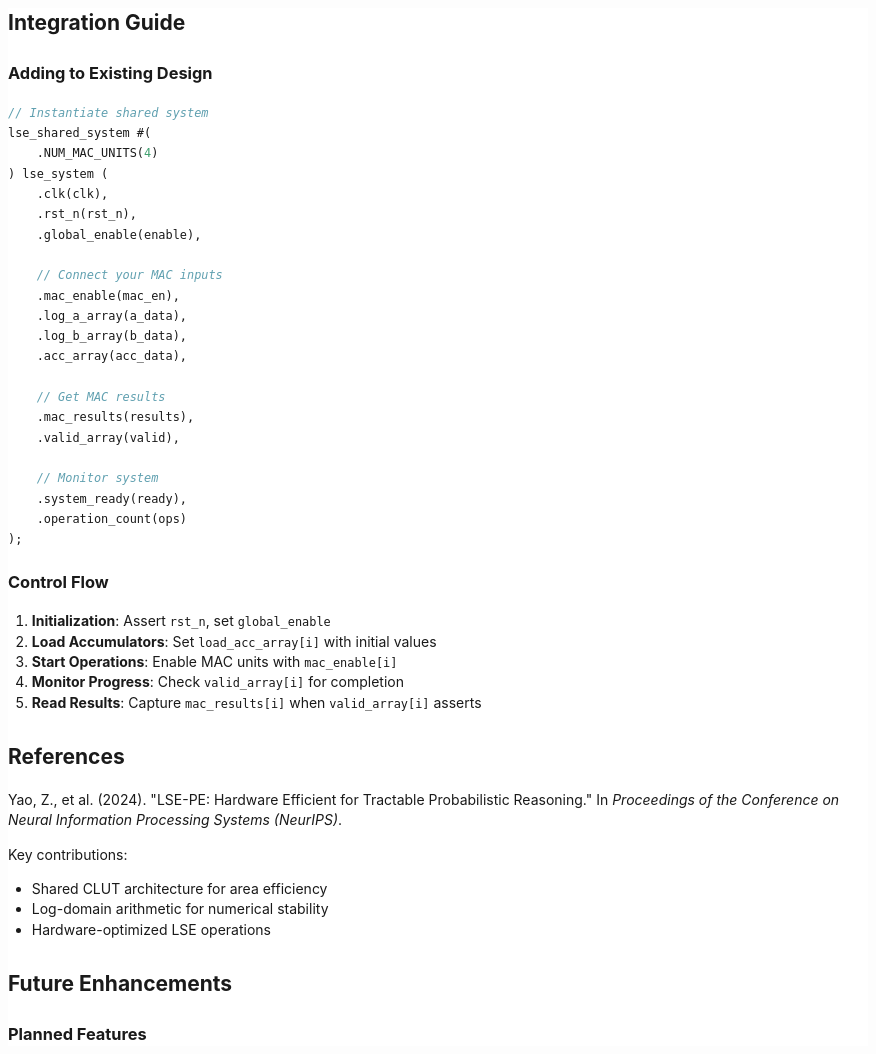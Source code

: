 ## Integration Guide

### Adding to Existing Design

```systemverilog
// Instantiate shared system
lse_shared_system #(
    .NUM_MAC_UNITS(4)
) lse_system (
    .clk(clk),
    .rst_n(rst_n),
    .global_enable(enable),
    
    // Connect your MAC inputs
    .mac_enable(mac_en),
    .log_a_array(a_data),
    .log_b_array(b_data),
    .acc_array(acc_data),
    
    // Get MAC results
    .mac_results(results),
    .valid_array(valid),
    
    // Monitor system
    .system_ready(ready),
    .operation_count(ops)
);
```

### Control Flow

1. **Initialization**: Assert `rst_n`, set `global_enable`
2. **Load Accumulators**: Set `load_acc_array[i]` with initial values
3. **Start Operations**: Enable MAC units with `mac_enable[i]`
4. **Monitor Progress**: Check `valid_array[i]` for completion
5. **Read Results**: Capture `mac_results[i]` when `valid_array[i]` asserts

## References

Yao, Z., et al. (2024). "LSE-PE: Hardware Efficient for Tractable Probabilistic Reasoning." 
In *Proceedings of the Conference on Neural Information Processing Systems (NeurIPS)*.

Key contributions:
- Shared CLUT architecture for area efficiency
- Log-domain arithmetic for numerical stability
- Hardware-optimized LSE operations

## Future Enhancements

### Planned Features
